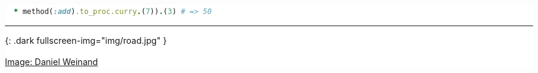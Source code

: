 ```ruby
  * method(:add).to_proc.curry.(7)).(3) # => 50
```

---
{: .dark fullscreen-img="img/road.jpg" }

[Image: Daniel Weinand](https://www.flickr.com/photos/weinand/5313296821)















































































